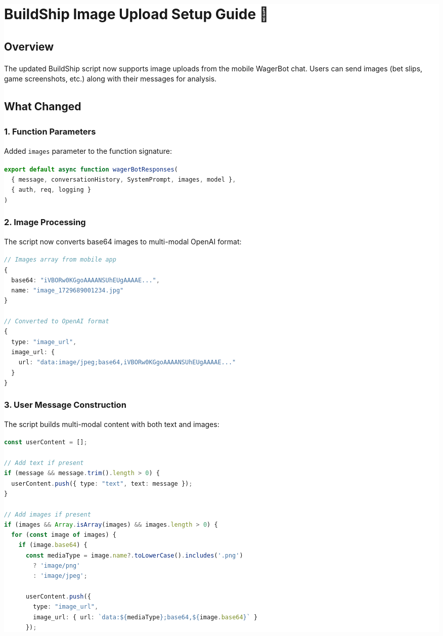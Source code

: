 # BuildShip Image Upload Setup Guide 📸

## Overview

The updated BuildShip script now supports image uploads from the mobile WagerBot chat. Users can send images (bet slips, game screenshots, etc.) along with their messages for analysis.

## What Changed

### 1. **Function Parameters**

Added `images` parameter to the function signature:

```typescript
export default async function wagerBotResponses(
  { message, conversationHistory, SystemPrompt, images, model },
  { auth, req, logging }
)
```

### 2. **Image Processing**

The script now converts base64 images to multi-modal OpenAI format:

```typescript
// Images array from mobile app
{
  base64: "iVBORw0KGgoAAAANSUhEUgAAAAE...",
  name: "image_1729689001234.jpg"
}

// Converted to OpenAI format
{
  type: "image_url",
  image_url: {
    url: "data:image/jpeg;base64,iVBORw0KGgoAAAANSUhEUgAAAAE..."
  }
}
```

### 3. **User Message Construction**

The script builds multi-modal content with both text and images:

```typescript
const userContent = [];

// Add text if present
if (message && message.trim().length > 0) {
  userContent.push({ type: "text", text: message });
}

// Add images if present
if (images && Array.isArray(images) && images.length > 0) {
  for (const image of images) {
    if (image.base64) {
      const mediaType = image.name?.toLowerCase().includes('.png') 
        ? 'image/png' 
        : 'image/jpeg';
      
      userContent.push({
        type: "image_url",
        image_url: { url: `data:${mediaType};base64,${image.base64}` }
      });
```